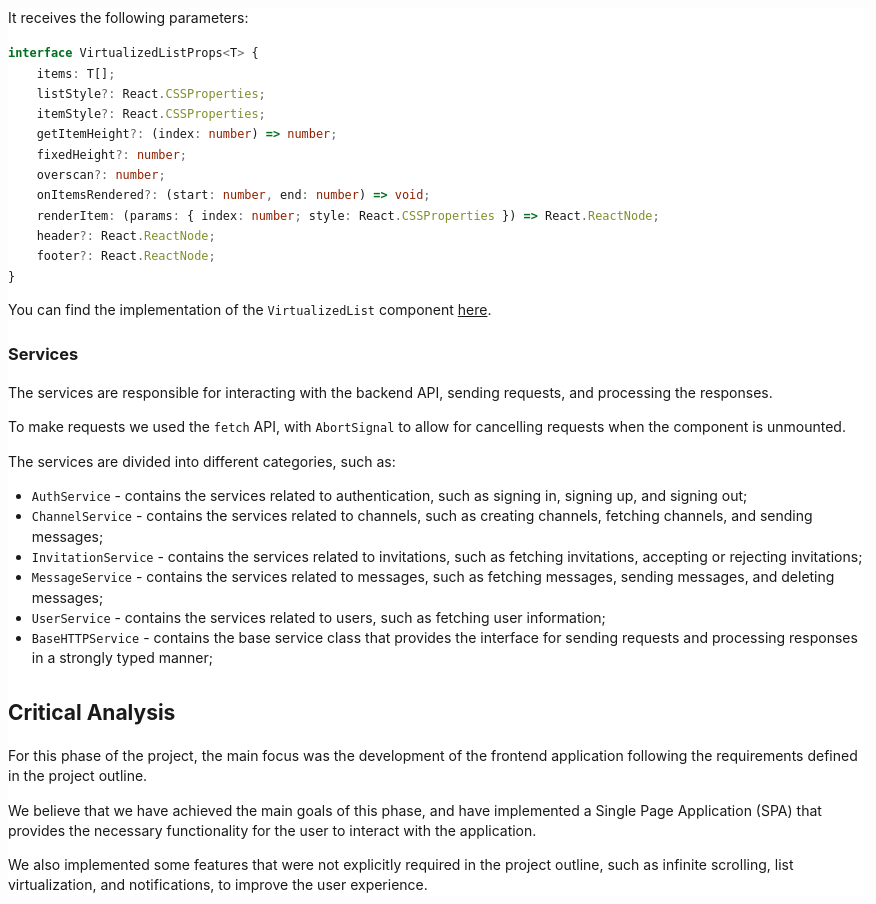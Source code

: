 It receives the following parameters:

```typescript
interface VirtualizedListProps<T> {
    items: T[];
    listStyle?: React.CSSProperties;
    itemStyle?: React.CSSProperties;
    getItemHeight?: (index: number) => number;
    fixedHeight?: number;
    overscan?: number;
    onItemsRendered?: (start: number, end: number) => void;
    renderItem: (params: { index: number; style: React.CSSProperties }) => React.ReactNode;
    header?: React.ReactNode;
    footer?: React.ReactNode;
}
```

You can find the implementation of the `VirtualizedList` component [here](../code/client/web/src/UI/Components/Utils/VirtualizedList.tsx).


### Services

The services are responsible for interacting with the backend API, sending requests, and processing the responses.

To make requests we used the `fetch` API, with `AbortSignal` to allow for cancelling requests when the component is unmounted.

The services are divided into different categories, such as:

- `AuthService` - contains the services related to authentication, such as signing in, signing up, and signing out;
- `ChannelService` - contains the services related to channels, such as creating channels, fetching channels, and sending messages;
- `InvitationService` - contains the services related to invitations, such as fetching invitations, accepting or rejecting invitations;
- `MessageService` - contains the services related to messages, such as fetching messages, sending messages, and deleting messages;
- `UserService` - contains the services related to users, such as fetching user information;
- `BaseHTTPService` - contains the base service class that provides the interface for sending requests and processing responses in
a strongly typed manner;

  
## Critical Analysis

For this phase of the project, the main focus was the development of the frontend application following the requirements defined in the project outline.

We believe that we have achieved the main goals of this phase, and have implemented a Single Page Application (SPA) that provides the necessary functionality for the user to interact with the application.

We also implemented some features that were not explicitly required in the project outline, such as infinite scrolling, list virtualization, and notifications, to improve the user experience.
